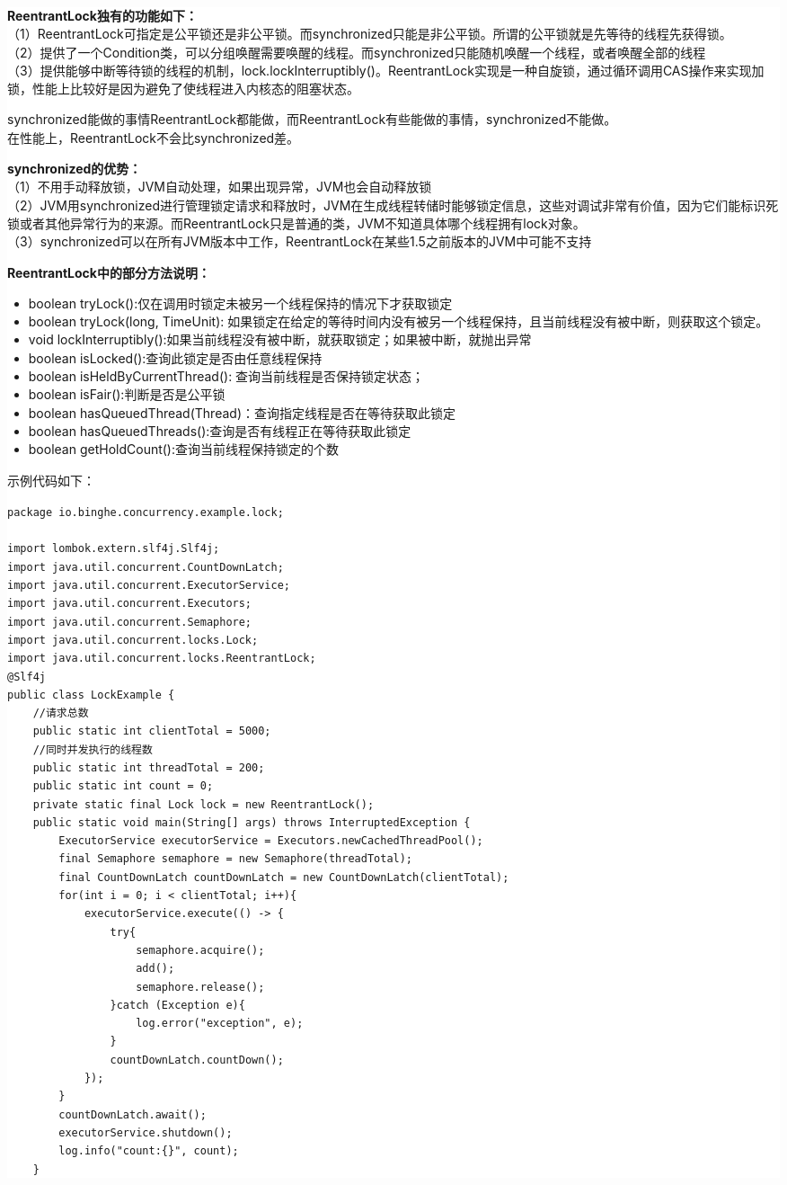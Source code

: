 **ReentrantLock独有的功能如下：**  
（1）ReentrantLock可指定是公平锁还是非公平锁。而synchronized只能是非公平锁。所谓的公平锁就是先等待的线程先获得锁。  
（2）提供了一个Condition类，可以分组唤醒需要唤醒的线程。而synchronized只能随机唤醒一个线程，或者唤醒全部的线程  
（3）提供能够中断等待锁的线程的机制，lock.lockInterruptibly()。ReentrantLock实现是一种自旋锁，通过循环调用CAS操作来实现加锁，性能上比较好是因为避免了使线程进入内核态的阻塞状态。

synchronized能做的事情ReentrantLock都能做，而ReentrantLock有些能做的事情，synchronized不能做。  
在性能上，ReentrantLock不会比synchronized差。

**synchronized的优势：**  
（1）不用手动释放锁，JVM自动处理，如果出现异常，JVM也会自动释放锁  
（2）JVM用synchronized进行管理锁定请求和释放时，JVM在生成线程转储时能够锁定信息，这些对调试非常有价值，因为它们能标识死锁或者其他异常行为的来源。而ReentrantLock只是普通的类，JVM不知道具体哪个线程拥有lock对象。  
（3）synchronized可以在所有JVM版本中工作，ReentrantLock在某些1.5之前版本的JVM中可能不支持

**ReentrantLock中的部分方法说明：**

  * boolean tryLock():仅在调用时锁定未被另一个线程保持的情况下才获取锁定
  * boolean tryLock(long, TimeUnit): 如果锁定在给定的等待时间内没有被另一个线程保持，且当前线程没有被中断，则获取这个锁定。
  * void lockInterruptibly():如果当前线程没有被中断，就获取锁定；如果被中断，就抛出异常
  * boolean isLocked():查询此锁定是否由任意线程保持
  * boolean isHeldByCurrentThread(): 查询当前线程是否保持锁定状态；
  * boolean isFair():判断是否是公平锁
  * boolean hasQueuedThread(Thread)：查询指定线程是否在等待获取此锁定
  * boolean hasQueuedThreads():查询是否有线程正在等待获取此锁定
  * boolean getHoldCount():查询当前线程保持锁定的个数

示例代码如下：

    
    
    package io.binghe.concurrency.example.lock;
    
    import lombok.extern.slf4j.Slf4j;
    import java.util.concurrent.CountDownLatch;
    import java.util.concurrent.ExecutorService;
    import java.util.concurrent.Executors;
    import java.util.concurrent.Semaphore;
    import java.util.concurrent.locks.Lock;
    import java.util.concurrent.locks.ReentrantLock;
    @Slf4j
    public class LockExample {
        //请求总数
        public static int clientTotal = 5000;
        //同时并发执行的线程数
        public static int threadTotal = 200;
        public static int count = 0;
        private static final Lock lock = new ReentrantLock();
        public static void main(String[] args) throws InterruptedException {
            ExecutorService executorService = Executors.newCachedThreadPool();
            final Semaphore semaphore = new Semaphore(threadTotal);
            final CountDownLatch countDownLatch = new CountDownLatch(clientTotal);
            for(int i = 0; i < clientTotal; i++){
                executorService.execute(() -> {
                    try{
                        semaphore.acquire();
                        add();
                        semaphore.release();
                    }catch (Exception e){
                        log.error("exception", e);
                    }
                    countDownLatch.countDown();
                });
            }
            countDownLatch.await();
            executorService.shutdown();
            log.info("count:{}", count);
        }